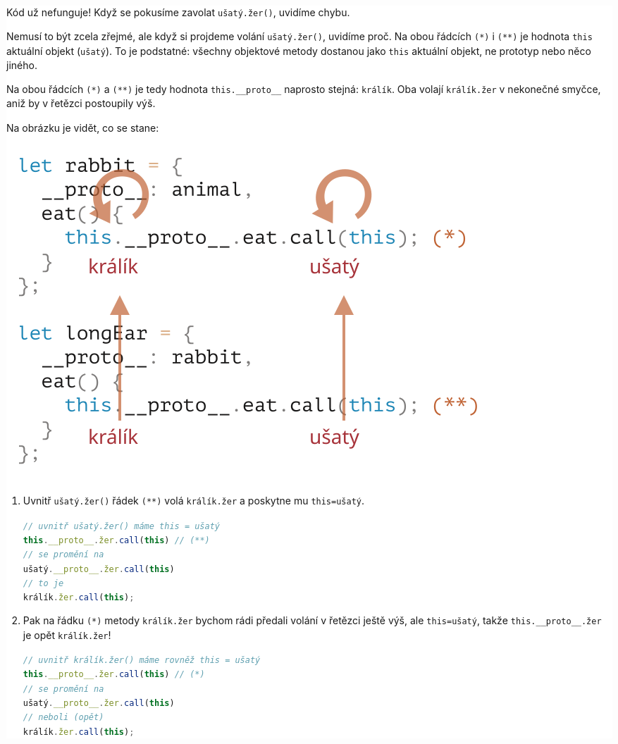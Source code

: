 Kód už nefunguje! Když se pokusíme zavolat `ušatý.žer()`, uvidíme chybu.

Nemusí to být zcela zřejmé, ale když si projdeme volání `ušatý.žer()`, uvidíme proč. Na obou řádcích `(*)` i `(**)` je hodnota `this` aktuální objekt (`ušatý`). To je podstatné: všechny objektové metody dostanou jako `this` aktuální objekt, ne prototyp nebo něco jiného.

Na obou řádcích `(*)` a `(**)` je tedy hodnota `this.__proto__` naprosto stejná: `králík`. Oba volají `králík.žer` v nekonečné smyčce, aniž by v řetězci postoupily výš.

Na obrázku je vidět, co se stane:

![](this-super-loop.svg)

1. Uvnitř `ušatý.žer()` řádek `(**)` volá `králík.žer` a poskytne mu `this=ušatý`.
    ```js
    // uvnitř ušatý.žer() máme this = ušatý
    this.__proto__.žer.call(this) // (**)
    // se promění na
    ušatý.__proto__.žer.call(this)
    // to je
    králík.žer.call(this);
    ```
2. Pak na řádku `(*)` metody `králík.žer` bychom rádi předali volání v řetězci ještě výš, ale `this=ušatý`, takže `this.__proto__.žer` je opět `králík.žer`!

    ```js
    // uvnitř králík.žer() máme rovněž this = ušatý
    this.__proto__.žer.call(this) // (*)
    // se promění na
    ušatý.__proto__.žer.call(this)
    // neboli (opět)
    králík.žer.call(this);
    ```
